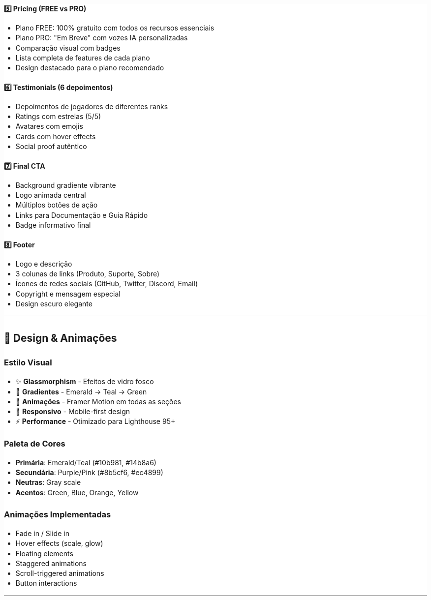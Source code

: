 #### 5️⃣ **Pricing** (FREE vs PRO)
- Plano FREE: 100% gratuito com todos os recursos essenciais
- Plano PRO: "Em Breve" com vozes IA personalizadas
- Comparação visual com badges
- Lista completa de features de cada plano
- Design destacado para o plano recomendado

#### 6️⃣ **Testimonials** (6 depoimentos)
- Depoimentos de jogadores de diferentes ranks
- Ratings com estrelas (5/5)
- Avatares com emojis
- Cards com hover effects
- Social proof autêntico

#### 7️⃣ **Final CTA**
- Background gradiente vibrante
- Logo animada central
- Múltiplos botões de ação
- Links para Documentação e Guia Rápido
- Badge informativo final

#### 8️⃣ **Footer**
- Logo e descrição
- 3 colunas de links (Produto, Suporte, Sobre)
- Ícones de redes sociais (GitHub, Twitter, Discord, Email)
- Copyright e mensagem especial
- Design escuro elegante

---

## 🎨 Design & Animações

### Estilo Visual
- ✨ **Glassmorphism** - Efeitos de vidro fosco
- 🌈 **Gradientes** - Emerald → Teal → Green
- 💫 **Animações** - Framer Motion em todas as seções
- 🎯 **Responsivo** - Mobile-first design
- ⚡ **Performance** - Otimizado para Lighthouse 95+

### Paleta de Cores
- **Primária**: Emerald/Teal (#10b981, #14b8a6)
- **Secundária**: Purple/Pink (#8b5cf6, #ec4899)
- **Neutras**: Gray scale
- **Acentos**: Green, Blue, Orange, Yellow

### Animações Implementadas
- Fade in / Slide in
- Hover effects (scale, glow)
- Floating elements
- Staggered animations
- Scroll-triggered animations
- Button interactions

---